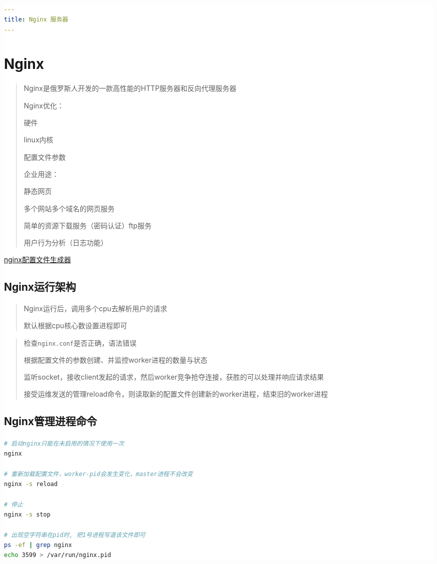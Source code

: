 ```yaml
---
title: Nginx 服务器
---
```


# Nginx

> Nginx是俄罗斯人开发的一款高性能的HTTP服务器和反向代理服务器
>
> Nginx优化：
>
> 	硬件
>					
> 	linux内核
>					
> 	配置文件参数
>
> 企业用途：
>
> 	静态网页
>					
> 	多个网站多个域名的网页服务
>					
> 	简单的资源下载服务（密码认证）ftp服务
>					
> 	用户行为分析（日志功能）

[nginx配置文件生成器](http://nginx.zhangchen915.com/?global.app.lang=zhCN)



## Nginx运行架构

> Nginx运行后，调用多个cpu去解析用户的请求
>
> 默认根据cpu核心数设置进程即可



> 检查`nginx.conf`是否正确，语法错误
>
> 根据配置文件的参数创建、并监控worker进程的数量与状态
>
> 监听socket，接收client发起的请求，然后worker竞争抢夺连接，获胜的可以处理并响应请求结果
>
> 接受运维发送的管理reload命令，则读取新的配置文件创建新的worker进程，结束旧的worker进程



## Nginx管理进程命令

```bash
# 启动nginx只能在未启用的情况下使用一次
nginx

# 重新加载配置文件，worker-pid会发生变化，master进程不会改变
nginx -s reload

# 停止
nginx -s stop

# 出现空字符串在pid时, 把1号进程写道该文件即可
ps -ef | grep nginx
echo 3599 > /var/run/nginx.pid
```
